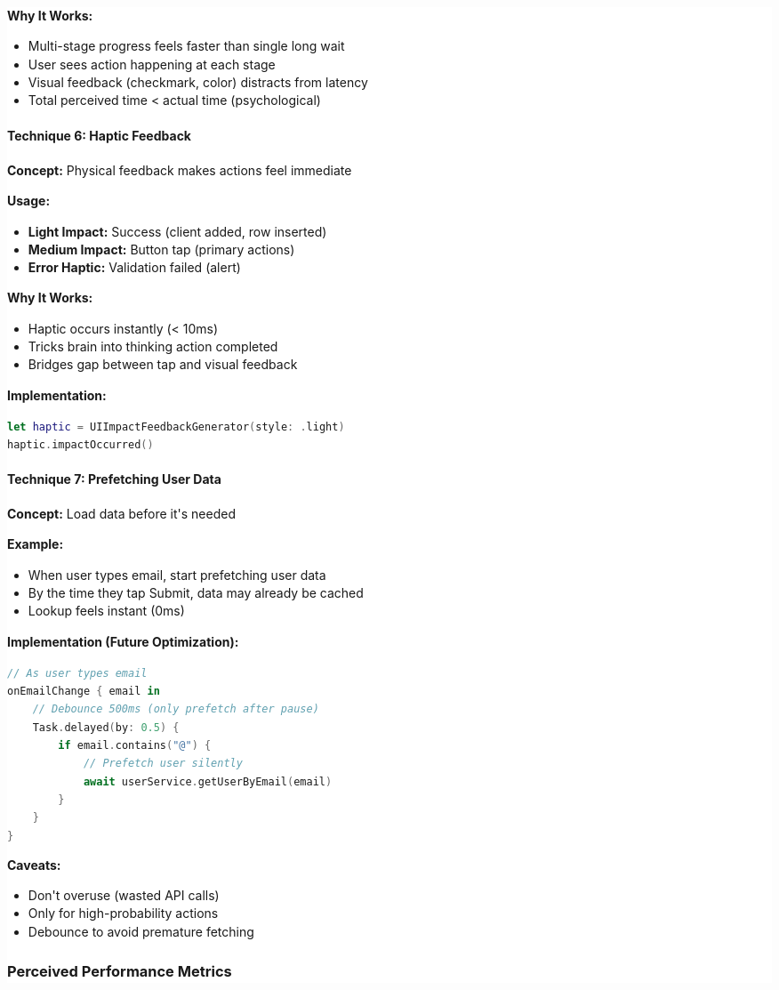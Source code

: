 **Why It Works:**
- Multi-stage progress feels faster than single long wait
- User sees action happening at each stage
- Visual feedback (checkmark, color) distracts from latency
- Total perceived time < actual time (psychological)

#### Technique 6: Haptic Feedback

**Concept:** Physical feedback makes actions feel immediate

**Usage:**
- **Light Impact:** Success (client added, row inserted)
- **Medium Impact:** Button tap (primary actions)
- **Error Haptic:** Validation failed (alert)

**Why It Works:**
- Haptic occurs instantly (< 10ms)
- Tricks brain into thinking action completed
- Bridges gap between tap and visual feedback

**Implementation:**
```swift
let haptic = UIImpactFeedbackGenerator(style: .light)
haptic.impactOccurred()
```

#### Technique 7: Prefetching User Data

**Concept:** Load data before it's needed

**Example:**
- When user types email, start prefetching user data
- By the time they tap Submit, data may already be cached
- Lookup feels instant (0ms)

**Implementation (Future Optimization):**
```swift
// As user types email
onEmailChange { email in
    // Debounce 500ms (only prefetch after pause)
    Task.delayed(by: 0.5) {
        if email.contains("@") {
            // Prefetch user silently
            await userService.getUserByEmail(email)
        }
    }
}
```

**Caveats:**
- Don't overuse (wasted API calls)
- Only for high-probability actions
- Debounce to avoid premature fetching

### Perceived Performance Metrics
